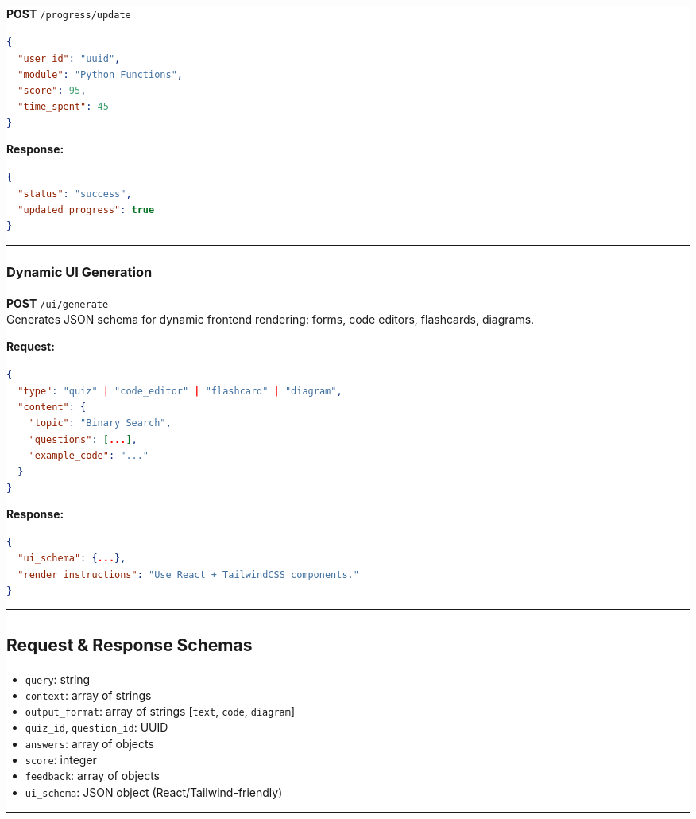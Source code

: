 **POST** `/progress/update`
```json
{
  "user_id": "uuid",
  "module": "Python Functions",
  "score": 95,
  "time_spent": 45
}
```

**Response:**
```json
{
  "status": "success",
  "updated_progress": true
}
```

---

### Dynamic UI Generation
**POST** `/ui/generate`  
Generates JSON schema for dynamic frontend rendering: forms, code editors, flashcards, diagrams.

**Request:**
```json
{
  "type": "quiz" | "code_editor" | "flashcard" | "diagram",
  "content": {
    "topic": "Binary Search",
    "questions": [...],
    "example_code": "..."
  }
}
```

**Response:**
```json
{
  "ui_schema": {...},
  "render_instructions": "Use React + TailwindCSS components."
}
```

---

## Request & Response Schemas
- `query`: string
- `context`: array of strings
- `output_format`: array of strings [`text`, `code`, `diagram`]
- `quiz_id`, `question_id`: UUID
- `answers`: array of objects
- `score`: integer
- `feedback`: array of objects
- `ui_schema`: JSON object (React/Tailwind-friendly)

---